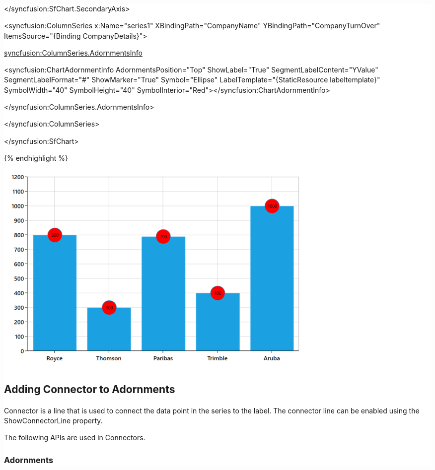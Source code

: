 
</syncfusion:SfChart.SecondaryAxis>



<syncfusion:ColumnSeries x:Name="series1"    XBindingPath="CompanyName" YBindingPath="CompanyTurnOver"   ItemsSource="{Binding CompanyDetails}">



<syncfusion:ColumnSeries.AdornmentsInfo>

<syncfusion:ChartAdornmentInfo AdornmentsPosition="Top" ShowLabel="True" SegmentLabelContent="YValue"  SegmentLabelFormat="#"  ShowMarker="True" Symbol="Ellipse" LabelTemplate="{StaticResource labeltemplate}" SymbolWidth="40" SymbolHeight="40" SymbolInterior="Red"></syncfusion:ChartAdornmentInfo>

</syncfusion:ColumnSeries.AdornmentsInfo>



</syncfusion:ColumnSeries>

</syncfusion:SfChart>

{% endhighlight %}

![](Adornments_images/Adornments_img2.png)



## Adding Connector to Adornments

Connector is a line that is used to connect the data point in the series to the label. The connector line can be enabled using the ShowConnectorLine property. 

The following APIs are used in Connectors.

### Adornments
